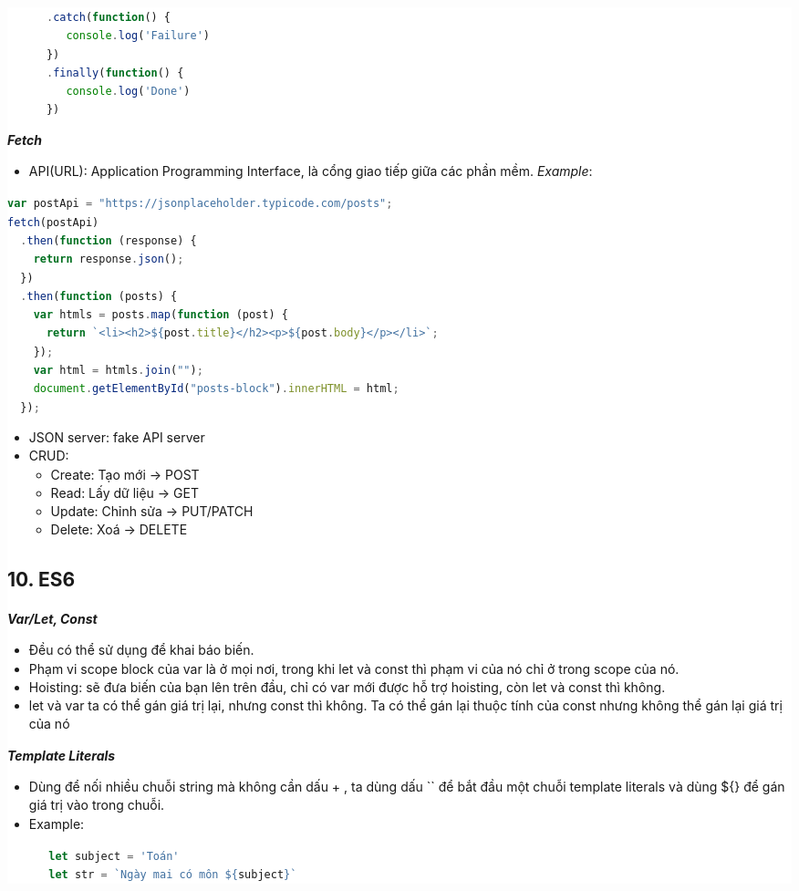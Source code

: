 ```Javascript
      .catch(function() {
         console.log('Failure')
      })
      .finally(function() {
         console.log('Done')
      })
```

**_Fetch_**

- API(URL): Application Programming Interface, là cổng giao tiếp giữa các phần mềm.
  _Example_:

```Javascript
var postApi = "https://jsonplaceholder.typicode.com/posts";
fetch(postApi)
  .then(function (response) {
    return response.json();
  })
  .then(function (posts) {
    var htmls = posts.map(function (post) {
      return `<li><h2>${post.title}</h2><p>${post.body}</p></li>`;
    });
    var html = htmls.join("");
    document.getElementById("posts-block").innerHTML = html;
  });
```

- JSON server: fake API server
- CRUD:
  - Create: Tạo mới -> POST
  - Read: Lấy dữ liệu -> GET
  - Update: Chỉnh sửa -> PUT/PATCH
  - Delete: Xoá -> DELETE

## 10. ES6

**_Var/Let, Const_**

- Đều có thể sử dụng để khai báo biến.
- Phạm vi scope block của var là ở mọi nơi, trong khi let và const thì phạm vi của nó chỉ ở trong scope của nó.
- Hoisting: sẽ đưa biến của bạn lên trên đầu, chỉ có var mới được hỗ trợ hoisting, còn let và const thì không.
- let và var ta có thể gán giá trị lại, nhưng const thì không. Ta có thể gán lại thuộc tính của const nhưng không thể gán lại giá trị của nó

**_Template Literals_**

- Dùng để nối nhiều chuỗi string mà không cần dấu + , ta dùng dấu `` để bắt đầu một chuỗi template literals và dùng ${} để gán giá trị vào trong chuỗi.
- Example:
  ```Javascript
     let subject = 'Toán'
     let str = `Ngày mai có môn ${subject}`
  ```
